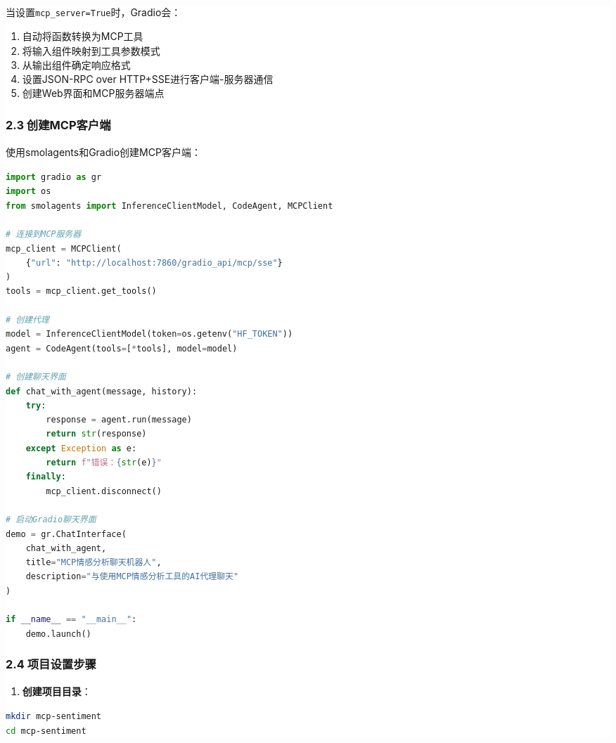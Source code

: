 当设置`mcp_server=True`时，Gradio会：
1. 自动将函数转换为MCP工具
2. 将输入组件映射到工具参数模式
3. 从输出组件确定响应格式
4. 设置JSON-RPC over HTTP+SSE进行客户端-服务器通信
5. 创建Web界面和MCP服务器端点

### 2.3 创建MCP客户端

使用smolagents和Gradio创建MCP客户端：

```python
import gradio as gr
import os
from smolagents import InferenceClientModel, CodeAgent, MCPClient

# 连接到MCP服务器
mcp_client = MCPClient(
    {"url": "http://localhost:7860/gradio_api/mcp/sse"}
)
tools = mcp_client.get_tools()

# 创建代理
model = InferenceClientModel(token=os.getenv("HF_TOKEN"))
agent = CodeAgent(tools=[*tools], model=model)

# 创建聊天界面
def chat_with_agent(message, history):
    try:
        response = agent.run(message)
        return str(response)
    except Exception as e:
        return f"错误：{str(e)}"
    finally:
        mcp_client.disconnect()

# 启动Gradio聊天界面
demo = gr.ChatInterface(
    chat_with_agent,
    title="MCP情感分析聊天机器人",
    description="与使用MCP情感分析工具的AI代理聊天"
)

if __name__ == "__main__":
    demo.launch()
```

### 2.4 项目设置步骤

1. **创建项目目录**：
```bash
mkdir mcp-sentiment
cd mcp-sentiment
```
